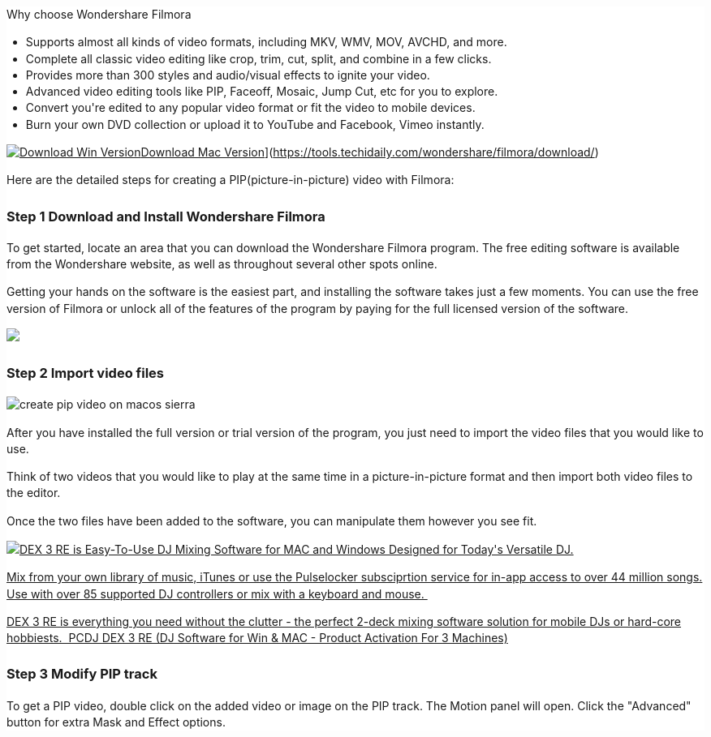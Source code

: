 Why choose Wondershare Filmora

* Supports almost all kinds of video formats, including MKV, WMV, MOV, AVCHD, and more.
* Complete all classic video editing like crop, trim, cut, split, and combine in a few clicks.
* Provides more than 300 styles and audio/visual effects to ignite your video.
* Advanced video editing tools like PIP, Faceoff, Mosaic, Jump Cut, etc for you to explore.
* Convert you're edited to any popular video format or fit the video to mobile devices.
* Burn your own DVD collection or upload it to YouTube and Facebook, Vimeo instantly.

[![Download Win Version](https://images.wondershare.com/filmora/guide/download-btn-win.jpg)](https://tools.techidaily.com/wondershare/filmora/download/)[Download Mac Version](https://images.wondershare.com/filmora/guide/download-btn-mac.jpg)](https://tools.techidaily.com/wondershare/filmora/download/)

Here are the detailed steps for creating a PIP(picture-in-picture) video with Filmora:

### Step 1 Download and Install Wondershare Filmora

To get started, locate an area that you can download the Wondershare Filmora program. The free editing software is available from the Wondershare website, as well as throughout several other spots online.

Getting your hands on the software is the easiest part, and installing the software takes just a few moments. You can use the free version of Filmora or unlock all of the features of the program by paying for the full licensed version of the software.


<a href="https://secure.2checkout.com/order/checkout.php?PRODS=4615471&QTY=1&AFFILIATE=108875&CART=1"><img src="https://images.wondershare.com/affiliate-image/affiliate_banners_en/max_782x90.png" border="0"></a>

### Step 2 Import video files

![create pip video on macos sierra](https://images.wondershare.com/filmora/active/picture-in-picture-steps.png)

After you have installed the full version or trial version of the program, you just need to import the video files that you would like to use.

Think of two videos that you would like to play at the same time in a picture-in-picture format and then import both video files to the editor.

Once the two files have been added to the software, you can manipulate them however you see fit.


<a href="https://shop.pcdj.com/order/checkout.php?PRODS=4698827&QTY=1&AFFILIATE=108875&CART=1"> <img src="https://secure.avangate.com/images/merchant/47f4b6321e9fd8e8f7326a6adc1a7c1e/products/dex3REpage-newmainscreenshot.png" border="0">DEX 3 RE is Easy-To-Use DJ Mixing Software for MAC and Windows Designed for Today's Versatile DJ. 

 Mix from your own library of music, iTunes or use the Pulselocker subsciprtion service for in-app access to over 44 million songs. Use with over 85 supported DJ controllers or mix with a keyboard and mouse.  

 DEX 3 RE is everything you need without the clutter - the perfect 2-deck mixing software solution for mobile DJs or hard-core hobbiests.  
 PCDJ DEX 3 RE (DJ Software for Win & MAC - Product Activation For 3 Machines)</a>

### Step 3 Modify PIP track

To get a PIP video, double click on the added video or image on the PIP track. The Motion panel will open. Click the "Advanced" button for extra Mask and Effect options.
